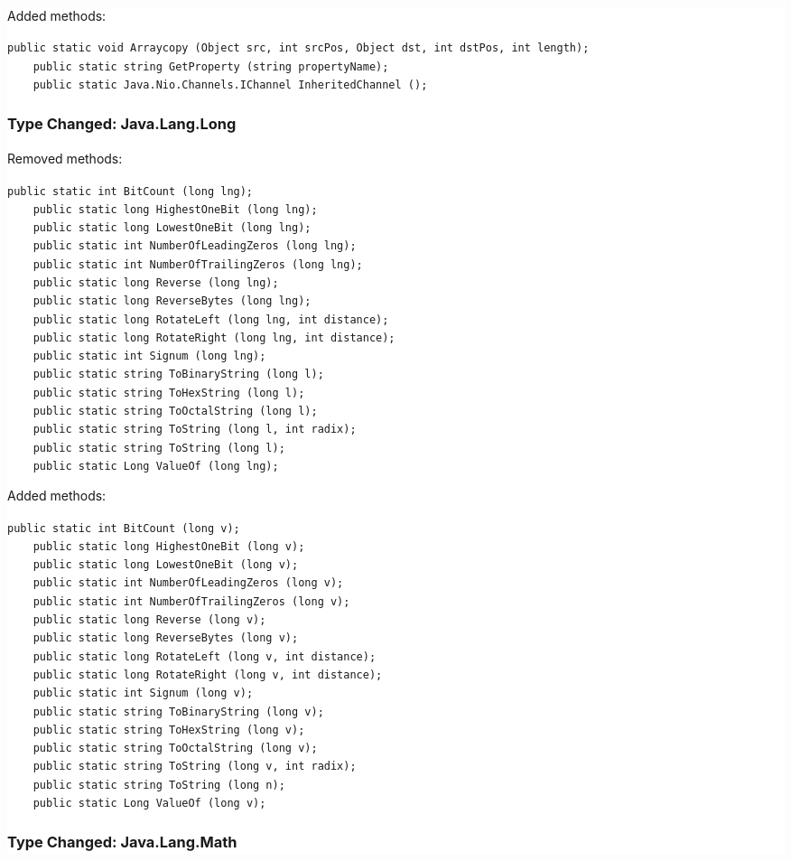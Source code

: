 Added methods:

```
public static void Arraycopy (Object src, int srcPos, Object dst, int dstPos, int length);
	public static string GetProperty (string propertyName);
	public static Java.Nio.Channels.IChannel InheritedChannel ();
```

### Type Changed: Java.Lang.Long

Removed methods:

```
public static int BitCount (long lng);
	public static long HighestOneBit (long lng);
	public static long LowestOneBit (long lng);
	public static int NumberOfLeadingZeros (long lng);
	public static int NumberOfTrailingZeros (long lng);
	public static long Reverse (long lng);
	public static long ReverseBytes (long lng);
	public static long RotateLeft (long lng, int distance);
	public static long RotateRight (long lng, int distance);
	public static int Signum (long lng);
	public static string ToBinaryString (long l);
	public static string ToHexString (long l);
	public static string ToOctalString (long l);
	public static string ToString (long l, int radix);
	public static string ToString (long l);
	public static Long ValueOf (long lng);
```

Added methods:

```
public static int BitCount (long v);
	public static long HighestOneBit (long v);
	public static long LowestOneBit (long v);
	public static int NumberOfLeadingZeros (long v);
	public static int NumberOfTrailingZeros (long v);
	public static long Reverse (long v);
	public static long ReverseBytes (long v);
	public static long RotateLeft (long v, int distance);
	public static long RotateRight (long v, int distance);
	public static int Signum (long v);
	public static string ToBinaryString (long v);
	public static string ToHexString (long v);
	public static string ToOctalString (long v);
	public static string ToString (long v, int radix);
	public static string ToString (long n);
	public static Long ValueOf (long v);
```

### Type Changed: Java.Lang.Math
